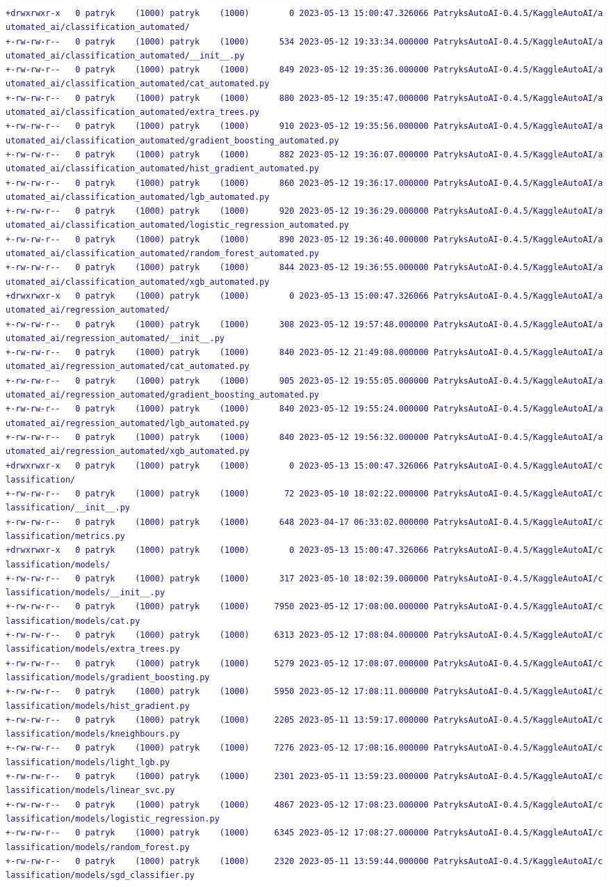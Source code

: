 ```diff
+drwxrwxr-x   0 patryk    (1000) patryk    (1000)        0 2023-05-13 15:00:47.326066 PatryksAutoAI-0.4.5/KaggleAutoAI/automated_ai/classification_automated/
+-rw-rw-r--   0 patryk    (1000) patryk    (1000)      534 2023-05-12 19:33:34.000000 PatryksAutoAI-0.4.5/KaggleAutoAI/automated_ai/classification_automated/__init__.py
+-rw-rw-r--   0 patryk    (1000) patryk    (1000)      849 2023-05-12 19:35:36.000000 PatryksAutoAI-0.4.5/KaggleAutoAI/automated_ai/classification_automated/cat_automated.py
+-rw-rw-r--   0 patryk    (1000) patryk    (1000)      880 2023-05-12 19:35:47.000000 PatryksAutoAI-0.4.5/KaggleAutoAI/automated_ai/classification_automated/extra_trees.py
+-rw-rw-r--   0 patryk    (1000) patryk    (1000)      910 2023-05-12 19:35:56.000000 PatryksAutoAI-0.4.5/KaggleAutoAI/automated_ai/classification_automated/gradient_boosting_automated.py
+-rw-rw-r--   0 patryk    (1000) patryk    (1000)      882 2023-05-12 19:36:07.000000 PatryksAutoAI-0.4.5/KaggleAutoAI/automated_ai/classification_automated/hist_gradient_automated.py
+-rw-rw-r--   0 patryk    (1000) patryk    (1000)      860 2023-05-12 19:36:17.000000 PatryksAutoAI-0.4.5/KaggleAutoAI/automated_ai/classification_automated/lgb_automated.py
+-rw-rw-r--   0 patryk    (1000) patryk    (1000)      920 2023-05-12 19:36:29.000000 PatryksAutoAI-0.4.5/KaggleAutoAI/automated_ai/classification_automated/logistic_regression_automated.py
+-rw-rw-r--   0 patryk    (1000) patryk    (1000)      890 2023-05-12 19:36:40.000000 PatryksAutoAI-0.4.5/KaggleAutoAI/automated_ai/classification_automated/random_forest_automated.py
+-rw-rw-r--   0 patryk    (1000) patryk    (1000)      844 2023-05-12 19:36:55.000000 PatryksAutoAI-0.4.5/KaggleAutoAI/automated_ai/classification_automated/xgb_automated.py
+drwxrwxr-x   0 patryk    (1000) patryk    (1000)        0 2023-05-13 15:00:47.326066 PatryksAutoAI-0.4.5/KaggleAutoAI/automated_ai/regression_automated/
+-rw-rw-r--   0 patryk    (1000) patryk    (1000)      308 2023-05-12 19:57:48.000000 PatryksAutoAI-0.4.5/KaggleAutoAI/automated_ai/regression_automated/__init__.py
+-rw-rw-r--   0 patryk    (1000) patryk    (1000)      840 2023-05-12 21:49:08.000000 PatryksAutoAI-0.4.5/KaggleAutoAI/automated_ai/regression_automated/cat_automated.py
+-rw-rw-r--   0 patryk    (1000) patryk    (1000)      905 2023-05-12 19:55:05.000000 PatryksAutoAI-0.4.5/KaggleAutoAI/automated_ai/regression_automated/gradient_boosting_automated.py
+-rw-rw-r--   0 patryk    (1000) patryk    (1000)      840 2023-05-12 19:55:24.000000 PatryksAutoAI-0.4.5/KaggleAutoAI/automated_ai/regression_automated/lgb_automated.py
+-rw-rw-r--   0 patryk    (1000) patryk    (1000)      840 2023-05-12 19:56:32.000000 PatryksAutoAI-0.4.5/KaggleAutoAI/automated_ai/regression_automated/xgb_automated.py
+drwxrwxr-x   0 patryk    (1000) patryk    (1000)        0 2023-05-13 15:00:47.326066 PatryksAutoAI-0.4.5/KaggleAutoAI/classification/
+-rw-rw-r--   0 patryk    (1000) patryk    (1000)       72 2023-05-10 18:02:22.000000 PatryksAutoAI-0.4.5/KaggleAutoAI/classification/__init__.py
+-rw-rw-r--   0 patryk    (1000) patryk    (1000)      648 2023-04-17 06:33:02.000000 PatryksAutoAI-0.4.5/KaggleAutoAI/classification/metrics.py
+drwxrwxr-x   0 patryk    (1000) patryk    (1000)        0 2023-05-13 15:00:47.326066 PatryksAutoAI-0.4.5/KaggleAutoAI/classification/models/
+-rw-rw-r--   0 patryk    (1000) patryk    (1000)      317 2023-05-10 18:02:39.000000 PatryksAutoAI-0.4.5/KaggleAutoAI/classification/models/__init__.py
+-rw-rw-r--   0 patryk    (1000) patryk    (1000)     7950 2023-05-12 17:08:00.000000 PatryksAutoAI-0.4.5/KaggleAutoAI/classification/models/cat.py
+-rw-rw-r--   0 patryk    (1000) patryk    (1000)     6313 2023-05-12 17:08:04.000000 PatryksAutoAI-0.4.5/KaggleAutoAI/classification/models/extra_trees.py
+-rw-rw-r--   0 patryk    (1000) patryk    (1000)     5279 2023-05-12 17:08:07.000000 PatryksAutoAI-0.4.5/KaggleAutoAI/classification/models/gradient_boosting.py
+-rw-rw-r--   0 patryk    (1000) patryk    (1000)     5950 2023-05-12 17:08:11.000000 PatryksAutoAI-0.4.5/KaggleAutoAI/classification/models/hist_gradient.py
+-rw-rw-r--   0 patryk    (1000) patryk    (1000)     2205 2023-05-11 13:59:17.000000 PatryksAutoAI-0.4.5/KaggleAutoAI/classification/models/kneighbours.py
+-rw-rw-r--   0 patryk    (1000) patryk    (1000)     7276 2023-05-12 17:08:16.000000 PatryksAutoAI-0.4.5/KaggleAutoAI/classification/models/light_lgb.py
+-rw-rw-r--   0 patryk    (1000) patryk    (1000)     2301 2023-05-11 13:59:23.000000 PatryksAutoAI-0.4.5/KaggleAutoAI/classification/models/linear_svc.py
+-rw-rw-r--   0 patryk    (1000) patryk    (1000)     4867 2023-05-12 17:08:23.000000 PatryksAutoAI-0.4.5/KaggleAutoAI/classification/models/logistic_regression.py
+-rw-rw-r--   0 patryk    (1000) patryk    (1000)     6345 2023-05-12 17:08:27.000000 PatryksAutoAI-0.4.5/KaggleAutoAI/classification/models/random_forest.py
+-rw-rw-r--   0 patryk    (1000) patryk    (1000)     2320 2023-05-11 13:59:44.000000 PatryksAutoAI-0.4.5/KaggleAutoAI/classification/models/sgd_classifier.py
```